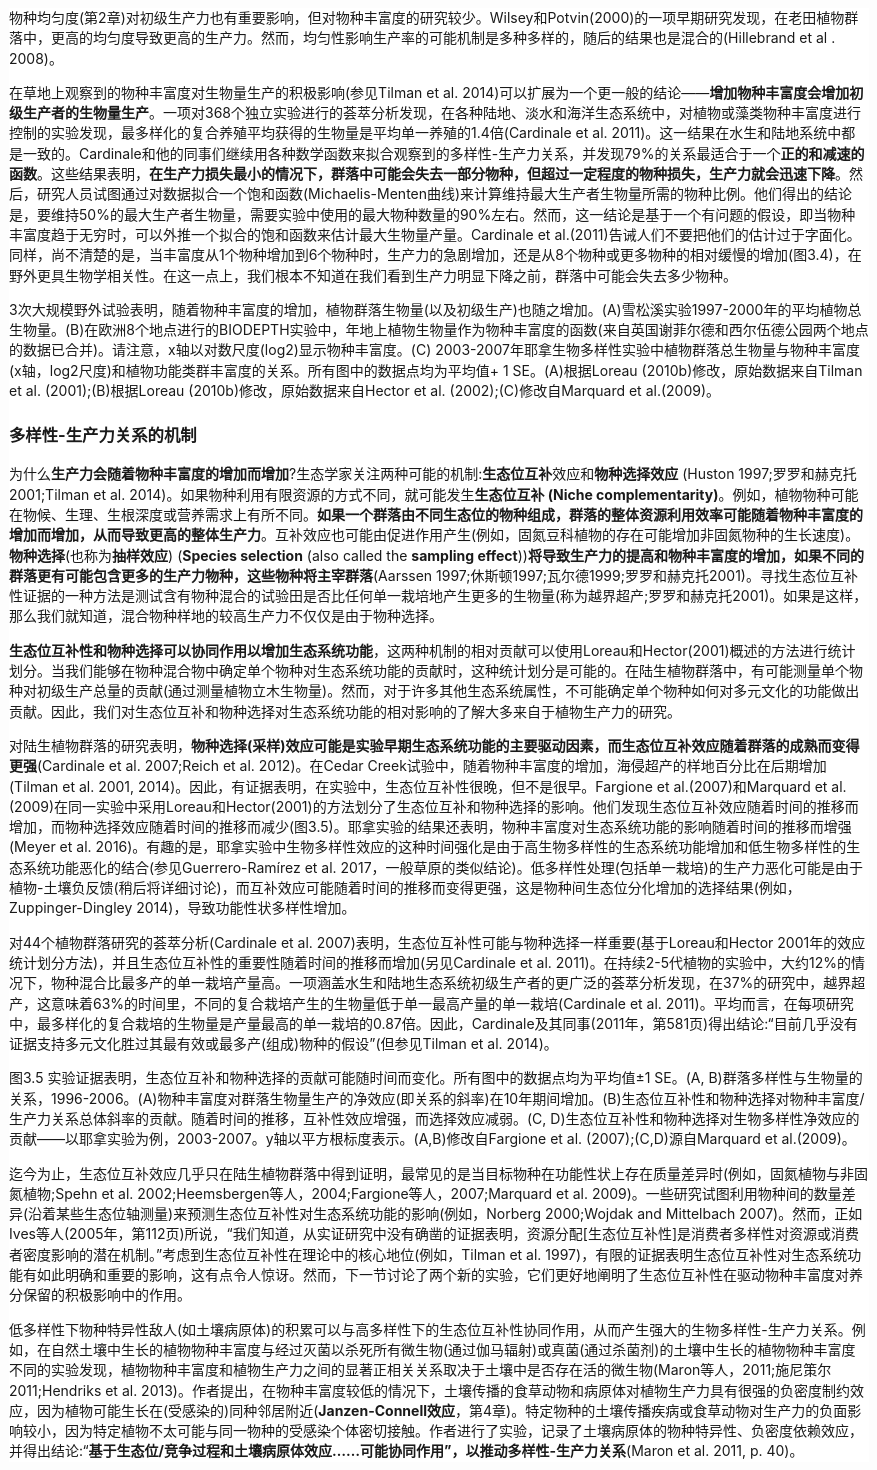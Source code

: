 物种均匀度(第2章)对初级生产力也有重要影响，但对物种丰富度的研究较少。Wilsey和Potvin(2000)的一项早期研究发现，在老田植物群落中，更高的均匀度导致更高的生产力。然而，均匀性影响生产率的可能机制是多种多样的，随后的结果也是混合的(Hillebrand et al . 2008)。

在草地上观察到的物种丰富度对生物量生产的积极影响(参见Tilman et al. 2014)可以扩展为一个更一般的结论——**增加物种丰富度会增加初级生产者的生物量生产**。一项对368个独立实验进行的荟萃分析发现，在各种陆地、淡水和海洋生态系统中，对植物或藻类物种丰富度进行控制的实验发现，最多样化的复合养殖平均获得的生物量是平均单一养殖的1.4倍(Cardinale et al. 2011)。这一结果在水生和陆地系统中都是一致的。Cardinale和他的同事们继续用各种数学函数来拟合观察到的多样性-生产力关系，并发现79%的关系最适合于一个**正的和减速的函数**。这些结果表明，**在生产力损失最小的情况下，群落中可能会失去一部分物种，但超过一定程度的物种损失，生产力就会迅速下降**。然后，研究人员试图通过对数据拟合一个饱和函数(Michaelis-Menten曲线)来计算维持最大生产者生物量所需的物种比例。他们得出的结论是，要维持50%的最大生产者生物量，需要实验中使用的最大物种数量的90%左右。然而，这一结论是基于一个有问题的假设，即当物种丰富度趋于无穷时，可以外推一个拟合的饱和函数来估计最大生物量产量。Cardinale et al.(2011)告诫人们不要把他们的估计过于字面化。同样，尚不清楚的是，当丰富度从1个物种增加到6个物种时，生产力的急剧增加，还是从8个物种或更多物种的相对缓慢的增加(图3.4)，在野外更具生物学相关性。在这一点上，我们根本不知道在我们看到生产力明显下降之前，群落中可能会失去多少物种。

3次大规模野外试验表明，随着物种丰富度的增加，植物群落生物量(以及初级生产)也随之增加。(A)雪松溪实验1997-2000年的平均植物总生物量。(B)在欧洲8个地点进行的BIODEPTH实验中，年地上植物生物量作为物种丰富度的函数(来自英国谢菲尔德和西尔伍德公园两个地点的数据已合并)。请注意，x轴以对数尺度(log2)显示物种丰富度。(C) 2003-2007年耶拿生物多样性实验中植物群落总生物量与物种丰富度(x轴，log2尺度)和植物功能类群丰富度的关系。所有图中的数据点均为平均值+ 1 SE。(A)根据Loreau (2010b)修改，原始数据来自Tilman et al. (2001);(B)根据Loreau (2010b)修改，原始数据来自Hector et al. (2002);(C)修改自Marquard et al.(2009)。

### 多样性-生产力关系的机制

为什么**生产力会随着物种丰富度的增加而增加**?生态学家关注两种可能的机制:**生态位互补**效应和**物种选择效应** (Huston 1997;罗罗和赫克托2001;Tilman et al. 2014)。如果物种利用有限资源的方式不同，就可能发生**生态位互补 (Niche complementarity)**。例如，植物物种可能在物候、生理、生根深度或营养需求上有所不同。**如果一个群落由不同生态位的物种组成，群落的整体资源利用效率可能随着物种丰富度的增加而增加，从而导致更高的整体生产力**。互补效应也可能由促进作用产生(例如，固氮豆科植物的存在可能增加非固氮物种的生长速度)。**物种选择**(也称为**抽样效应**) (**Species selection** (also called the **sampling effect**))**将导致生产力的提高和物种丰富度的增加，如果不同的群落更有可能包含更多的生产力物种，这些物种将主宰群落**(Aarssen 1997;休斯顿1997;瓦尔德1999;罗罗和赫克托2001)。寻找生态位互补性证据的一种方法是测试含有物种混合的试验田是否比任何单一栽培地产生更多的生物量(称为越界超产;罗罗和赫克托2001)。如果是这样，那么我们就知道，混合物种样地的较高生产力不仅仅是由于物种选择。

**生态位互补性和物种选择可以协同作用以增加生态系统功能**，这两种机制的相对贡献可以使用Loreau和Hector(2001)概述的方法进行统计划分。当我们能够在物种混合物中确定单个物种对生态系统功能的贡献时，这种统计划分是可能的。在陆生植物群落中，有可能测量单个物种对初级生产总量的贡献(通过测量植物立木生物量)。然而，对于许多其他生态系统属性，不可能确定单个物种如何对多元文化的功能做出贡献。因此，我们对生态位互补和物种选择对生态系统功能的相对影响的了解大多来自于植物生产力的研究。

对陆生植物群落的研究表明，**物种选择(采样)效应可能是实验早期生态系统功能的主要驱动因素，而生态位互补效应随着群落的成熟而变得更强**(Cardinale et al. 2007;Reich et al. 2012)。在Cedar Creek试验中，随着物种丰富度的增加，海侵超产的样地百分比在后期增加(Tilman et al. 2001, 2014)。因此，有证据表明，在实验中，生态位互补性很晚，但不是很早。Fargione et al.(2007)和Marquard et al.(2009)在同一实验中采用Loreau和Hector(2001)的方法划分了生态位互补和物种选择的影响。他们发现生态位互补效应随着时间的推移而增加，而物种选择效应随着时间的推移而减少(图3.5)。耶拿实验的结果还表明，物种丰富度对生态系统功能的影响随着时间的推移而增强(Meyer et al. 2016)。有趣的是，耶拿实验中生物多样性效应的这种时间强化是由于高生物多样性的生态系统功能增加和低生物多样性的生态系统功能恶化的结合(参见Guerrero-Ramírez et al. 2017，一般草原的类似结论)。低多样性处理(包括单一栽培)的生产力恶化可能是由于植物-土壤负反馈(稍后将详细讨论)，而互补效应可能随着时间的推移而变得更强，这是物种间生态位分化增加的选择结果(例如，Zuppinger-Dingley 2014)，导致功能性状多样性增加。

对44个植物群落研究的荟萃分析(Cardinale et al. 2007)表明，生态位互补性可能与物种选择一样重要(基于Loreau和Hector 2001年的效应统计划分方法)，并且生态位互补性的重要性随着时间的推移而增加(另见Cardinale et al. 2011)。在持续2-5代植物的实验中，大约12%的情况下，物种混合比最多产的单一栽培产量高。一项涵盖水生和陆地生态系统初级生产者的更广泛的荟萃分析发现，在37%的研究中，越界超产，这意味着63%的时间里，不同的复合栽培产生的生物量低于单一最高产量的单一栽培(Cardinale et al. 2011)。平均而言，在每项研究中，最多样化的复合栽培的生物量是产量最高的单一栽培的0.87倍。因此，Cardinale及其同事(2011年，第581页)得出结论:“目前几乎没有证据支持多元文化胜过其最有效或最多产(组成)物种的假设”(但参见Tilman et al. 2014)。

图3.5 实验证据表明，生态位互补和物种选择的贡献可能随时间而变化。所有图中的数据点均为平均值±1 SE。(A, B)群落多样性与生物量的关系，1996-2006。(A)物种丰富度对群落生物量生产的净效应(即关系的斜率)在10年期间增加。(B)生态位互补性和物种选择对物种丰富度/生产力关系总体斜率的贡献。随着时间的推移，互补性效应增强，而选择效应减弱。(C, D)生态位互补性和物种选择对生物多样性净效应的贡献——以耶拿实验为例，2003-2007。y轴以平方根标度表示。(A,B)修改自Fargione et al. (2007);(C,D)源自Marquard et al.(2009)。

迄今为止，生态位互补效应几乎只在陆生植物群落中得到证明，最常见的是当目标物种在功能性状上存在质量差异时(例如，固氮植物与非固氮植物;Spehn et al. 2002;Heemsbergen等人，2004;Fargione等人，2007;Marquard et al. 2009)。一些研究试图利用物种间的数量差异(沿着某些生态位轴测量)来预测生态位互补性对生态系统功能的影响(例如，Norberg 2000;Wojdak and Mittelbach 2007)。然而，正如Ives等人(2005年，第112页)所说，“我们知道，从实证研究中没有确凿的证据表明，资源分配[生态位互补性]是消费者多样性对资源或消费者密度影响的潜在机制。”考虑到生态位互补性在理论中的核心地位(例如，Tilman et al. 1997)，有限的证据表明生态位互补性对生态系统功能有如此明确和重要的影响，这有点令人惊讶。然而，下一节讨论了两个新的实验，它们更好地阐明了生态位互补性在驱动物种丰富度对养分保留的积极影响中的作用。

低多样性下物种特异性敌人(如土壤病原体)的积累可以与高多样性下的生态位互补性协同作用，从而产生强大的生物多样性-生产力关系。例如，在自然土壤中生长的植物物种丰富度与经过灭菌以杀死所有微生物(通过伽马辐射)或真菌(通过杀菌剂)的土壤中生长的植物物种丰富度不同的实验发现，植物物种丰富度和植物生产力之间的显著正相关关系取决于土壤中是否存在活的微生物(Maron等人，2011;施尼策尔2011;Hendriks et al. 2013)。作者提出，在物种丰富度较低的情况下，土壤传播的食草动物和病原体对植物生产力具有很强的负密度制约效应，因为植物可能生长在(受感染的)同种邻居附近(**Janzen-Connell效应**，第4章)。特定物种的土壤传播疾病或食草动物对生产力的负面影响较小，因为特定植物不太可能与同一物种的受感染个体密切接触。作者进行了实验，记录了土壤病原体的物种特异性、负密度依赖效应，并得出结论:“**基于生态位/竞争过程和土壤病原体效应……可能协同作用”，以推动多样性-生产力关系**(Maron et al. 2011, p. 40)。
